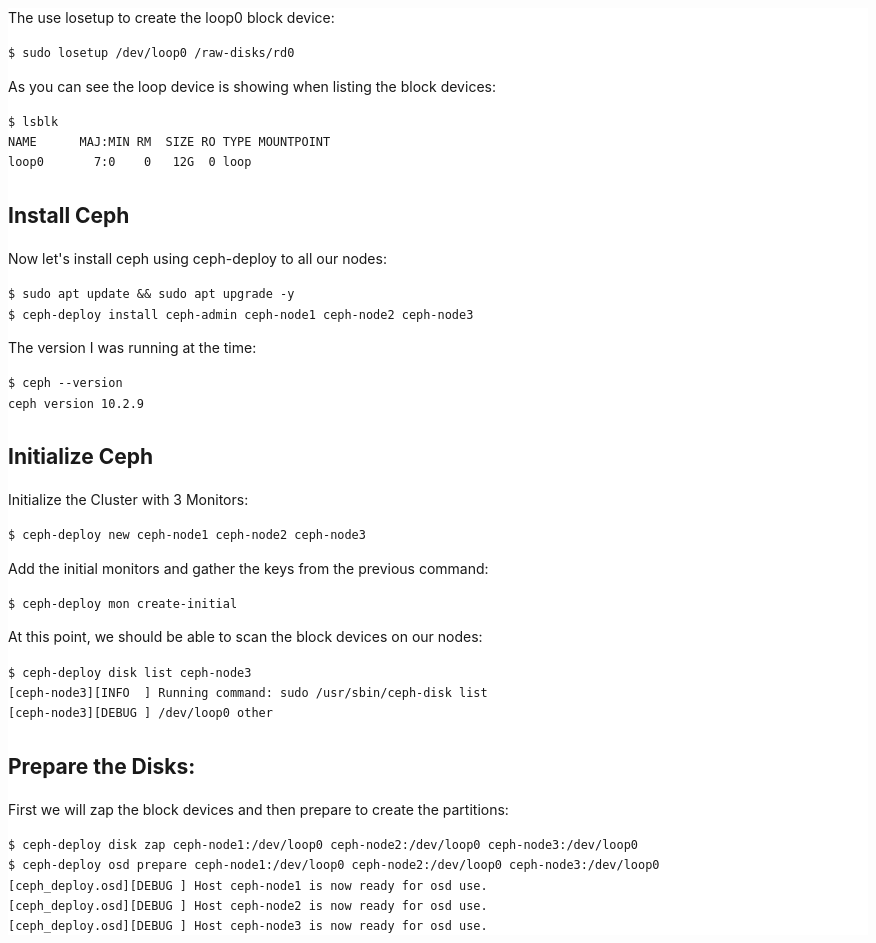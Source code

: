 The use losetup to create the loop0 block device:

```
$ sudo losetup /dev/loop0 /raw-disks/rd0
```

As you can see the loop device is showing when listing the block devices:

```
$ lsblk
NAME      MAJ:MIN RM  SIZE RO TYPE MOUNTPOINT
loop0       7:0    0   12G  0 loop
``` 

## Install Ceph

Now let's install ceph using ceph-deploy to all our nodes:

```
$ sudo apt update && sudo apt upgrade -y
$ ceph-deploy install ceph-admin ceph-node1 ceph-node2 ceph-node3
```

The version I was running at the time:
 
```
$ ceph --version
ceph version 10.2.9
```

## Initialize Ceph

Initialize the Cluster with 3 Monitors:

```
$ ceph-deploy new ceph-node1 ceph-node2 ceph-node3
```

Add the initial monitors and gather the keys from the previous command:

```
$ ceph-deploy mon create-initial
```

At this point, we should be able to scan the block devices on our nodes:

```
$ ceph-deploy disk list ceph-node3
[ceph-node3][INFO  ] Running command: sudo /usr/sbin/ceph-disk list
[ceph-node3][DEBUG ] /dev/loop0 other
```

## Prepare the Disks:

First we will zap the block devices and then prepare to create the partitions:

```
$ ceph-deploy disk zap ceph-node1:/dev/loop0 ceph-node2:/dev/loop0 ceph-node3:/dev/loop0
$ ceph-deploy osd prepare ceph-node1:/dev/loop0 ceph-node2:/dev/loop0 ceph-node3:/dev/loop0
[ceph_deploy.osd][DEBUG ] Host ceph-node1 is now ready for osd use.
[ceph_deploy.osd][DEBUG ] Host ceph-node2 is now ready for osd use.
[ceph_deploy.osd][DEBUG ] Host ceph-node3 is now ready for osd use.
```
